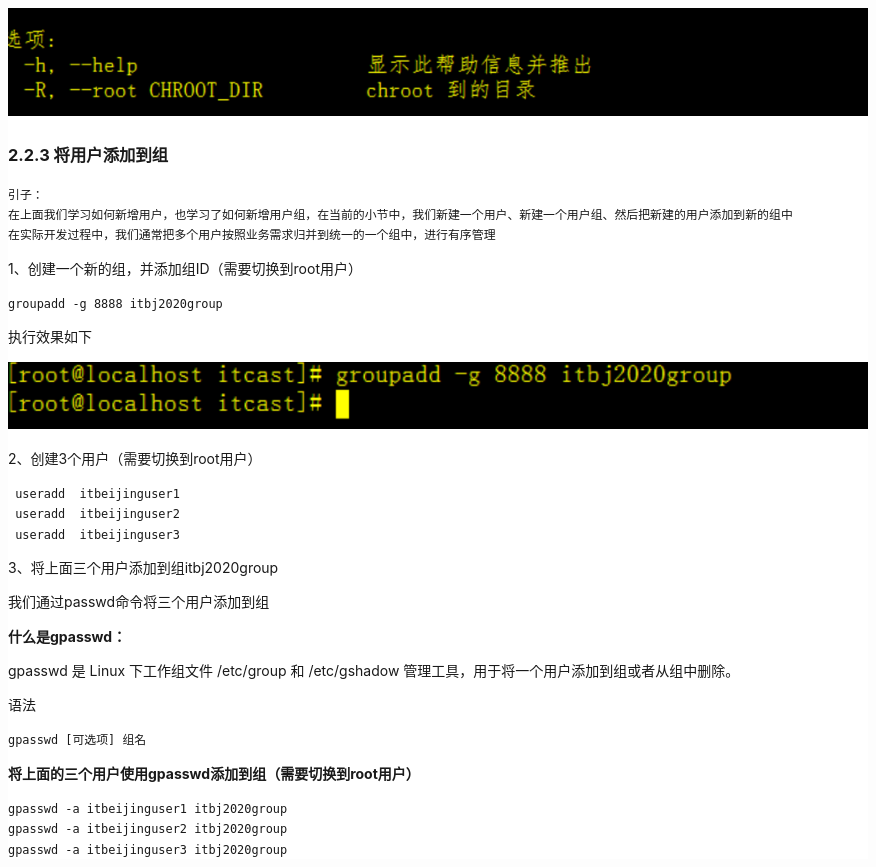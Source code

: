 ![1576050031859](img/1576050031859.png)

### 2.2.3 将用户添加到组

```
引子：
在上面我们学习如何新增用户，也学习了如何新增用户组，在当前的小节中，我们新建一个用户、新建一个用户组、然后把新建的用户添加到新的组中
在实际开发过程中，我们通常把多个用户按照业务需求归并到统一的一个组中，进行有序管理
```

1、创建一个新的组，并添加组ID（需要切换到root用户）

```shell
groupadd -g 8888 itbj2020group
```

执行效果如下

![1576137760529](img/1576137760529.png)

2、创建3个用户（需要切换到root用户）

```shell
 useradd  itbeijinguser1
 useradd  itbeijinguser2
 useradd  itbeijinguser3
```

3、将上面三个用户添加到组itbj2020group

我们通过passwd命令将三个用户添加到组

**什么是gpasswd：**

gpasswd 是 Linux 下工作组文件 /etc/group 和 /etc/gshadow 管理工具，用于将一个用户添加到组或者从组中删除。

语法

```shell
gpasswd [可选项] 组名
```

**将上面的三个用户使用gpasswd添加到组（需要切换到root用户）**

```shell
gpasswd -a itbeijinguser1 itbj2020group
gpasswd -a itbeijinguser2 itbj2020group
gpasswd -a itbeijinguser3 itbj2020group
```
